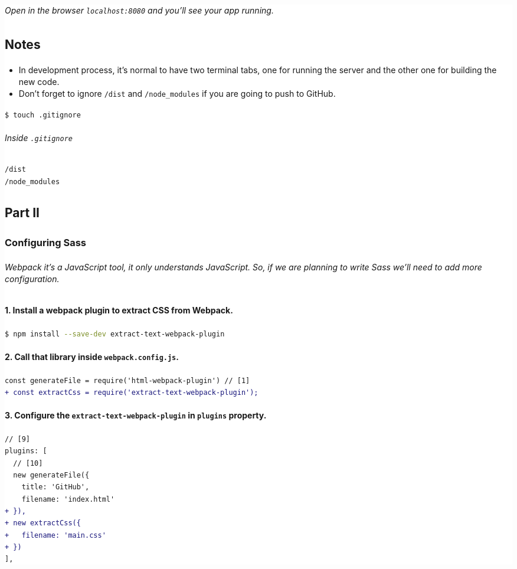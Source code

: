 ###### Open in the browser `localhost:8080` and you’ll see your app running.

## Notes

+ In development process, it’s normal to have two terminal tabs, one for running the server and the other one for building the new code.
+ Don’t forget to ignore `/dist` and `/node_modules` if you are going to push to GitHub.
```sh
$ touch .gitignore
```

###### Inside `.gitignore`
```sh
/dist
/node_modules
```

## Part II
### Configuring Sass

###### Webpack it’s a JavaScript tool, it only understands JavaScript. So, if we are planning to write Sass we’ll need to add more configuration.

#### 1. Install a webpack plugin to extract CSS from Webpack.

```sh
$ npm install --save-dev extract-text-webpack-plugin
```

#### 2. Call that library inside `webpack.config.js`.

```diff
const generateFile = require('html-webpack-plugin') // [1]
+ const extractCss = require('extract-text-webpack-plugin');
```

#### 3. Configure the `extract-text-webpack-plugin` in `plugins` property.

```diff
// [9]
plugins: [
  // [10]
  new generateFile({
    title: 'GitHub',
    filename: 'index.html'
+ }),
+ new extractCss({
+   filename: 'main.css'
+ })
],
```
